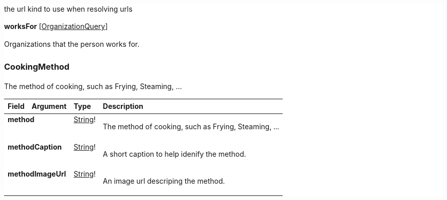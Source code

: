the url kind to use when resolving urls

</td>
</tr>
<tr>
<td colspan="2" valign="top"><strong>worksFor</strong></td>
<td valign="top">[<a href="#organizationquery">OrganizationQuery</a>]</td>
<td>

Organizations that the person works for.

</td>
</tr>
</tbody>
</table>

### CookingMethod

The method of cooking, such as Frying, Steaming, ...

<table>
<thead>
<tr>
<th align="left">Field</th>
<th align="right">Argument</th>
<th align="left">Type</th>
<th align="left">Description</th>
</tr>
</thead>
<tbody>
<tr>
<td colspan="2" valign="top"><strong>method</strong></td>
<td valign="top"><a href="#string">String</a>!</td>
<td>

The method of cooking, such as Frying, Steaming, ...

</td>
</tr>
<tr>
<td colspan="2" valign="top"><strong>methodCaption</strong></td>
<td valign="top"><a href="#string">String</a>!</td>
<td>

A short caption to help idenify the method.

</td>
</tr>
<tr>
<td colspan="2" valign="top"><strong>methodImageUrl</strong></td>
<td valign="top"><a href="#string">String</a>!</td>
<td>

An image url descriping the method.

</td>
</tr>
</tbody>
</table>

